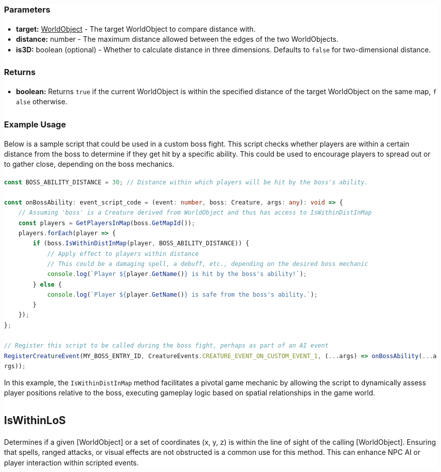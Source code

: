 ### Parameters
- **target:** [WorldObject](./worldobject.md) - The target WorldObject to compare distance with.
- **distance:** number - The maximum distance allowed between the edges of the two WorldObjects.
- **is3D:** boolean (optional) - Whether to calculate distance in three dimensions. Defaults to `false` for two-dimensional distance.

### Returns
- **boolean:** Returns `true` if the current WorldObject is within the specified distance of the target WorldObject on the same map, `false` otherwise.

### Example Usage
Below is a sample script that could be used in a custom boss fight. This script checks whether players are within a certain distance from the boss to determine if they get hit by a specific ability. This could be used to encourage players to spread out or to gather close, depending on the boss mechanics.

```typescript
const BOSS_ABILITY_DISTANCE = 30; // Distance within which players will be hit by the boss's ability.

const onBossAbility: event_script_code = (event: number, boss: Creature, args: any): void => {
    // Assuming 'boss' is a Creature derived from WorldObject and thus has access to IsWithinDistInMap
    const players = GetPlayersInMap(boss.GetMapId());
    players.forEach(player => {
        if (boss.IsWithinDistInMap(player, BOSS_ABILITY_DISTANCE)) {
            // Apply effect to players within distance
            // This could be a damaging spell, a debuff, etc., depending on the desired boss mechanic
            console.log(`Player ${player.GetName()} is hit by the boss's ability!`);
        } else {
            console.log(`Player ${player.GetName()} is safe from the boss's ability.`);
        }
    });
};

// Register this script to be called during the boss fight, perhaps as part of an AI event
RegisterCreatureEvent(MY_BOSS_ENTRY_ID, CreatureEvents.CREATURE_EVENT_ON_CUSTOM_EVENT_1, (...args) => onBossAbility(...args));
```

In this example, the `IsWithinDistInMap` method facilitates a pivotal game mechanic by allowing the script to dynamically assess player positions relative to the boss, executing gameplay logic based on spatial relationships in the game world.

## IsWithinLoS

Determines if a given [WorldObject] or a set of coordinates (x, y, z) is within the line of sight of the calling [WorldObject]. Ensuring that spells, ranged attacks, or visual effects are not obstructed is a common use for this method. This can enhance NPC AI or player interaction within scripted events.
